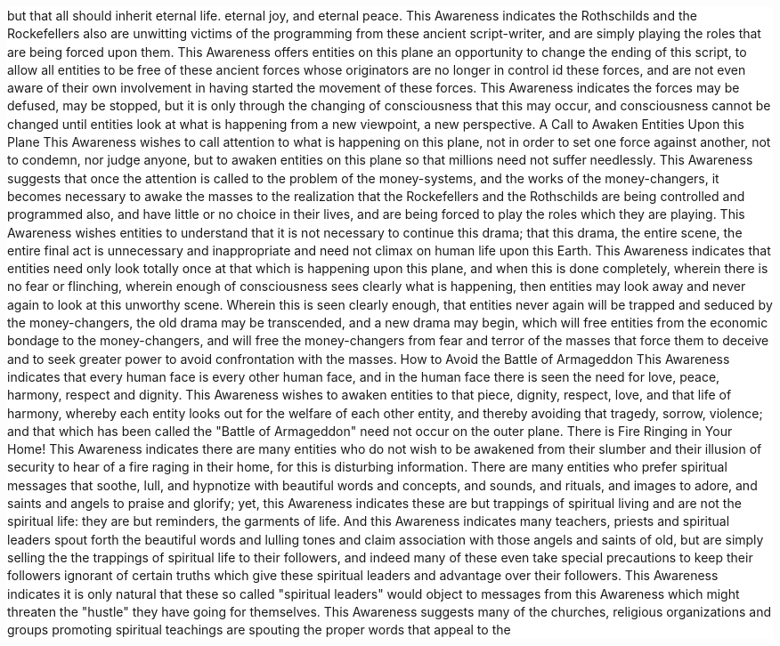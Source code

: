 but that all should inherit eternal life. eternal joy, and eternal peace. This
Awareness indicates
the Rothschilds and
the Rockefellers also are unwitting
victims of the programming from these ancient script-writer, and are simply
playing the roles that are being forced upon them.
This Awareness offers entities on this plane an opportunity to change the ending
of this script, to allow all entities to be free of these ancient forces whose
originators are no longer in control id these forces, and are not even aware
of their own involvement in having started the movement of these forces. This
Awareness indicates the forces may be defused, may be stopped, but it is only
through the changing of consciousness that this may occur, and consciousness
cannot be changed until entities look at what is happening from a new viewpoint,
a new perspective.
A Call to Awaken Entities Upon this Plane
This Awareness wishes to call attention to what is happening on this plane,
not in order to set one force against another, not to condemn, nor judge anyone,
but to awaken entities on this plane so that millions need not suffer
needlessly. This Awareness suggests that once the attention is called to the
problem of the money-systems, and the works of the money-changers, it becomes
necessary to awake the masses to the realization that the Rockefellers and the
Rothschilds are being controlled and programmed also, and have little or no
choice in their lives, and are being forced to play the roles which they are
playing.
This Awareness wishes entities to understand that it is not necessary to continue
this drama; that this drama, the entire scene, the entire final act is unnecessary
and inappropriate and need not climax on human life upon this Earth. This Awareness
indicates that entities need only look totally once at that which is happening
upon this plane, and when this is done completely, wherein there is no fear
or flinching, wherein enough of consciousness sees clearly what is happening,
then entities may look away and never again to look at this unworthy scene.
Wherein this is seen clearly enough, that entities never again will be trapped
and seduced by the money-changers, the old drama may be transcended, and a new
drama may begin, which will free entities from the economic bondage to the money-changers,
and will free the money-changers from fear and terror of the masses that force
them to deceive and to seek greater power to avoid confrontation with the masses.
How to Avoid the Battle of Armageddon
This Awareness indicates that every human face is every other human face, and
in the human face there is seen the need for love, peace, harmony, respect and
dignity. This Awareness wishes to awaken entities to that piece, dignity, respect,
love, and that life of harmony, whereby each entity looks out for the welfare
of each other entity, and thereby avoiding that tragedy, sorrow, violence; and
that which has been called the "Battle of Armageddon" need not occur
on the outer plane.
There is Fire Ringing in Your Home!
This Awareness indicates there are many entities who do not wish to be awakened
from their slumber and their illusion of security to hear of a fire raging in
their home, for this is disturbing information. There are many entities who
prefer spiritual messages that soothe, lull, and hypnotize with beautiful words
and concepts, and sounds, and rituals, and images to adore, and saints and angels
to praise and glorify; yet, this Awareness indicates these are but trappings
of spiritual living and are not the spiritual life: they are but reminders,
the garments of life.
And this Awareness indicates many teachers, priests and spiritual leaders spout
forth the beautiful words and lulling tones and claim association with those
angels and saints of old, but are simply selling the the trappings of spiritual
life to their followers, and indeed many of these even take special precautions
to keep their followers ignorant of certain truths which give these spiritual
leaders and advantage over their followers. This Awareness indicates it is only
natural that these so called "spiritual leaders" would object to messages
from this Awareness which might threaten the "hustle" they have going
for themselves.
This Awareness suggests many of the churches, religious organizations and groups
promoting spiritual teachings are spouting the proper words that appeal to the